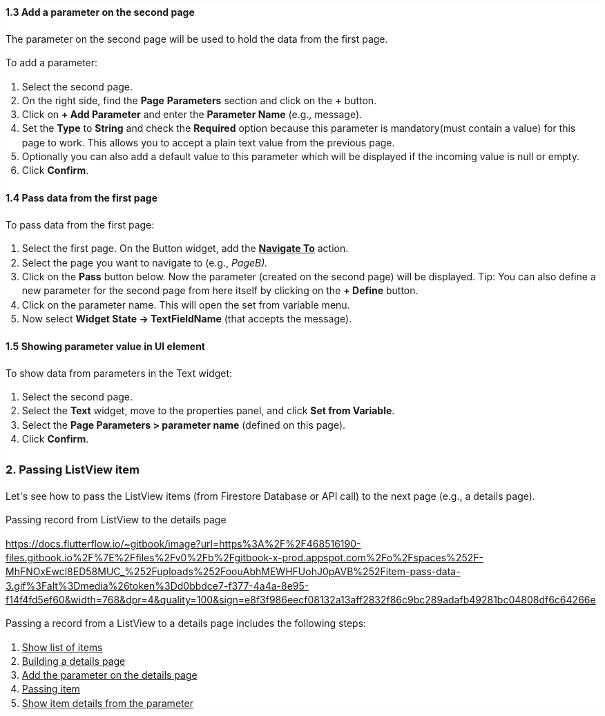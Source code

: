 #### 1.3 Add a parameter on the second page

The parameter on the second page will be used to hold the data from the first page.

To add a parameter:

1. Select the second page.
2. On the right side, find the **Page** **Parameters** section and click on the **+** button.
3. Click on **+ Add Parameter** and enter the **Parameter Name** (e.g., message).
4. Set the **Type** to **String** and check the **Required** option because this parameter is mandatory(must contain a value) for this page to work. This allows you to accept a plain text value from the previous page.
5. Optionally you can also add a default value to this parameter which will be displayed if the incoming value is null or empty.
6. Click **Confirm**.

#### 1.4 Pass data from the first page

To pass data from the first page:

1. Select the first page. On the Button widget, add the [**Navigate To**](https://docs.flutterflow.io/actions/actions/navigation/navigate) action.
2. Select the page you want to navigate to (e.g., *PageB).*
3. Click on the **Pass** button below. Now the parameter (created on the second page) will be displayed. Tip: You can also define a new parameter for the second page from here itself by clicking on the **+ Define** button.
4. Click on the parameter name. This will open the set from variable menu.
5. Now select **Widget State -> TextFieldName** (that accepts the message).

#### 1.5 Showing parameter value in UI element

To show data from parameters in the Text widget:

1. Select the second page.
2. Select the **Text** widget, move to the properties panel, and click **Set from Variable**.
3. Select the **Page Parameters > parameter name** (defined on this page).
4. Click **Confirm**.

### 2. Passing ListView item

Let's see how to pass the ListView items (from Firestore Database or API call) to the next page (e.g., a details page).

Passing record from ListView to the details page

https://docs.flutterflow.io/~gitbook/image?url=https%3A%2F%2F468516190-files.gitbook.io%2F%7E%2Ffiles%2Fv0%2Fb%2Fgitbook-x-prod.appspot.com%2Fo%2Fspaces%252F-MhFNOxEwcl8ED58MUC_%252Fuploads%252FoouAbhMEWHFUohJ0pAVB%252Fitem-pass-data-3.gif%3Falt%3Dmedia%26token%3Dd0bbdce7-f377-4a4a-8e95-f14f4fd5ef60&width=768&dpr=4&quality=100&sign=e8f3f986eecf08132a13aff2832f86c9bc289adafb49281bc04808df6c64266e

Passing a record from a ListView to a details page includes the following steps:

1. [Show list of items](https://docs.flutterflow.io/data-and-backend/passing-data#2.1-show-list-of-items)
2. [Building a details page](https://docs.flutterflow.io/data-and-backend/passing-data#2.2-building-a-details-page)
3. [Add the parameter on the details page](https://docs.flutterflow.io/data-and-backend/passing-data#2.3-adding-parameter-on-the-details-page)
4. [Passing item](https://docs.flutterflow.io/data-and-backend/passing-data#2.4-passing-item)
5. [Show item details from the parameter](https://docs.flutterflow.io/data-and-backend/passing-data#2.5-show-the-item-details-from-the-parameter)
